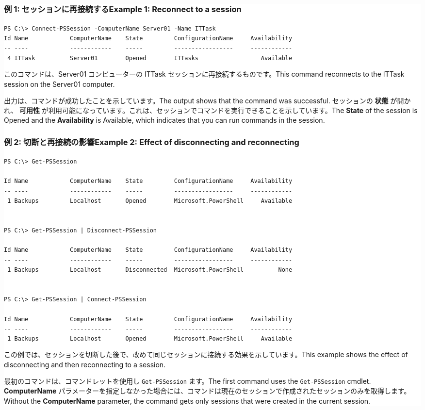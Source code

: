 ### <span data-ttu-id="393ed-125">例 1: セッションに再接続する</span><span class="sxs-lookup"><span data-stu-id="393ed-125">Example 1: Reconnect to a session</span></span>

```
PS C:\> Connect-PSSession -ComputerName Server01 -Name ITTask
Id Name            ComputerName    State         ConfigurationName     Availability
-- ----            ------------    -----         -----------------     ------------
 4 ITTask          Server01        Opened        ITTasks                  Available
```

<span data-ttu-id="393ed-126">このコマンドは、Server01 コンピューターの ITTask セッションに再接続するものです。</span><span class="sxs-lookup"><span data-stu-id="393ed-126">This command reconnects to the ITTask session on the Server01 computer.</span></span>

<span data-ttu-id="393ed-127">出力は、コマンドが成功したことを示しています。</span><span class="sxs-lookup"><span data-stu-id="393ed-127">The output shows that the command was successful.</span></span> <span data-ttu-id="393ed-128">セッションの **状態** が開かれ、 **可用性** が利用可能になっています。これは、セッションでコマンドを実行できることを示しています。</span><span class="sxs-lookup"><span data-stu-id="393ed-128">The **State** of the session is Opened and the **Availability** is Available, which indicates that you can run commands in the session.</span></span>

### <span data-ttu-id="393ed-129">例 2: 切断と再接続の影響</span><span class="sxs-lookup"><span data-stu-id="393ed-129">Example 2: Effect of disconnecting and reconnecting</span></span>

```
PS C:\> Get-PSSession

Id Name            ComputerName    State         ConfigurationName     Availability
-- ----            ------------    -----         -----------------     ------------
 1 Backups         Localhost       Opened        Microsoft.PowerShell     Available


PS C:\> Get-PSSession | Disconnect-PSSession

Id Name            ComputerName    State         ConfigurationName     Availability
-- ----            ------------    -----         -----------------     ------------
 1 Backups         Localhost       Disconnected  Microsoft.PowerShell          None


PS C:\> Get-PSSession | Connect-PSSession

Id Name            ComputerName    State         ConfigurationName     Availability
-- ----            ------------    -----         -----------------     ------------
 1 Backups         Localhost       Opened        Microsoft.PowerShell     Available
```

<span data-ttu-id="393ed-130">この例では、セッションを切断した後で、改めて同じセッションに接続する効果を示しています。</span><span class="sxs-lookup"><span data-stu-id="393ed-130">This example shows the effect of disconnecting and then reconnecting to a session.</span></span>

<span data-ttu-id="393ed-131">最初のコマンドは、コマンドレットを使用し `Get-PSSession` ます。</span><span class="sxs-lookup"><span data-stu-id="393ed-131">The first command uses the `Get-PSSession` cmdlet.</span></span> <span data-ttu-id="393ed-132">**ComputerName** パラメーターを指定しなかった場合には、コマンドは現在のセッションで作成されたセッションのみを取得します。</span><span class="sxs-lookup"><span data-stu-id="393ed-132">Without the **ComputerName** parameter, the command gets only sessions that were created in the current session.</span></span>
